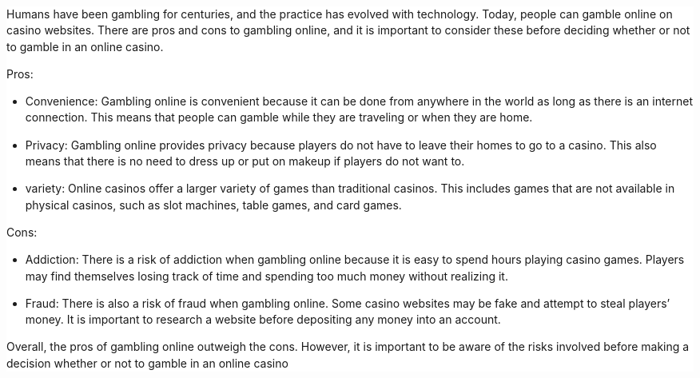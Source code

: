 Humans have been gambling for centuries, and the practice has evolved with technology. Today, people can gamble online on casino websites. There are pros and cons to gambling online, and it is important to consider these before deciding whether or not to gamble in an online casino.

Pros:

* Convenience: Gambling online is convenient because it can be done from anywhere in the world as long as there is an internet connection. This means that people can gamble while they are traveling or when they are home.

* Privacy: Gambling online provides privacy because players do not have to leave their homes to go to a casino. This also means that there is no need to dress up or put on makeup if players do not want to.

* variety: Online casinos offer a larger variety of games than traditional casinos. This includes games that are not available in physical casinos, such as slot machines, table games, and card games.

Cons:

* Addiction: There is a risk of addiction when gambling online because it is easy to spend hours playing casino games. Players may find themselves losing track of time and spending too much money without realizing it.

* Fraud: There is also a risk of fraud when gambling online. Some casino websites may be fake and attempt to steal players’ money. It is important to research a website before depositing any money into an account.

Overall, the pros of gambling online outweigh the cons. However, it is important to be aware of the risks involved before making a decision whether or not to gamble in an online casino